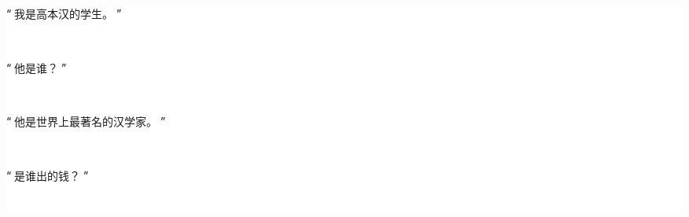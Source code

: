    “
  </span>
  <span class="s1">
   我是高本汉的学生。
  </span>
  <span class="s2">
   ”
  </span>
 </p>
 <p class="p1">
  <span class="s1">
  </span>
  <br/>
 </p>
 <p class="p2">
  <span class="s2">
   “
  </span>
  <span class="s1">
   他是谁？
  </span>
  <span class="s2">
   ”
  </span>
 </p>
 <p class="p1">
  <span class="s1">
  </span>
  <br/>
 </p>
 <p class="p2">
  <span class="s2">
   “
  </span>
  <span class="s1">
   他是世界上最著名的汉学家。
  </span>
  <span class="s2">
   ”
  </span>
 </p>
 <p class="p1">
  <span class="s1">
  </span>
  <br/>
 </p>
 <p class="p2">
  <span class="s2">
   “
  </span>
  <span class="s1">
   是谁出的钱？
  </span>
  <span class="s2">
   ”
  </span>
 </p>
 <p class="p1">
  <span class="s1">
  </span>
  <br/>
 </p>
 <p class="p2">
  <span class="s2">